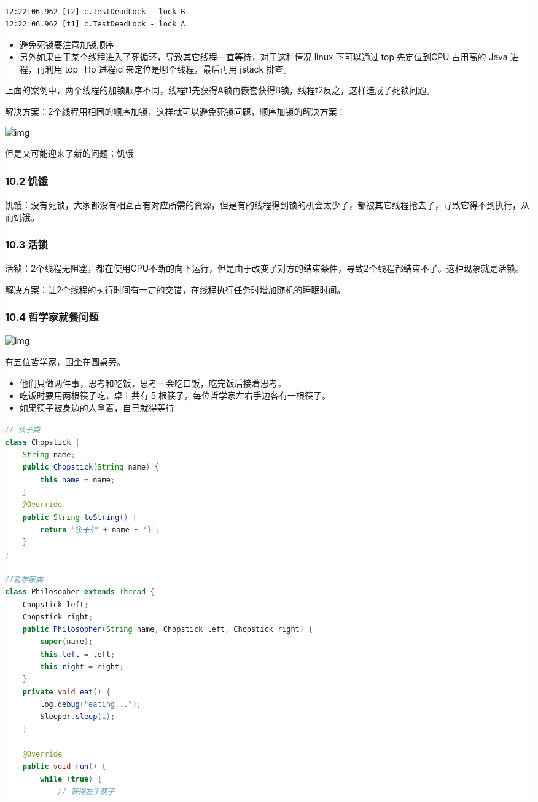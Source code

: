 ```
12:22:06.962 [t2] c.TestDeadLock - lock B
12:22:06.962 [t1] c.TestDeadLock - lock A
```

- 避免死锁要注意加锁顺序
- 另外如果由于某个线程进入了死循环，导致其它线程一直等待，对于这种情况 linux 下可以通过 top 先定位到CPU 占用高的 Java 进程，再利用 top -Hp 进程id 来定位是哪个线程，最后再用 jstack 排查。

上面的案例中，两个线程的加锁顺序不同，线程t1先获得A锁再嵌套获得B锁，线程t2反之，这样造成了死锁问题。

解决方案：2个线程用相同的顺序加锁，这样就可以避免死锁问题，顺序加锁的解决方案：

![img](https://cdn.jsdelivr.net/gh/ChanServy/CDN2@master/concurrent/image/image_33.png)

但是又可能迎来了新的问题：饥饿

### 10.2 饥饿

饥饿：没有死锁，大家都没有相互占有对应所需的资源，但是有的线程得到锁的机会太少了，都被其它线程抢去了，导致它得不到执行，从而饥饿。

### 10.3 活锁

活锁：2个线程无阻塞，都在使用CPU不断的向下运行，但是由于改变了对方的结束条件，导致2个线程都结束不了。这种现象就是活锁。

解决方案：让2个线程的执行时间有一定的交错，在线程执行任务时增加随机的睡眠时间。

### 10.4 哲学家就餐问题

![img](https://cdn.jsdelivr.net/gh/ChanServy/CDN2@master/concurrent/image/image_34.png)

有五位哲学家，围坐在圆桌旁。

- 他们只做两件事，思考和吃饭，思考一会吃口饭，吃完饭后接着思考。
- 吃饭时要用两根筷子吃，桌上共有 5 根筷子，每位哲学家左右手边各有一根筷子。
- 如果筷子被身边的人拿着，自己就得等待

```java
// 筷子类
class Chopstick {
    String name;
    public Chopstick(String name) {
        this.name = name;
    }
    @Override
    public String toString() {
        return "筷子{" + name + '}';
    }
}

//哲学家类
class Philosopher extends Thread {
    Chopstick left;
    Chopstick right;
    public Philosopher(String name, Chopstick left, Chopstick right) {
        super(name);
        this.left = left;
        this.right = right;
    }
    private void eat() {
        log.debug("eating...");
        Sleeper.sleep(1);
    }

    @Override
    public void run() {
        while (true) {
            // 获得左手筷子
```